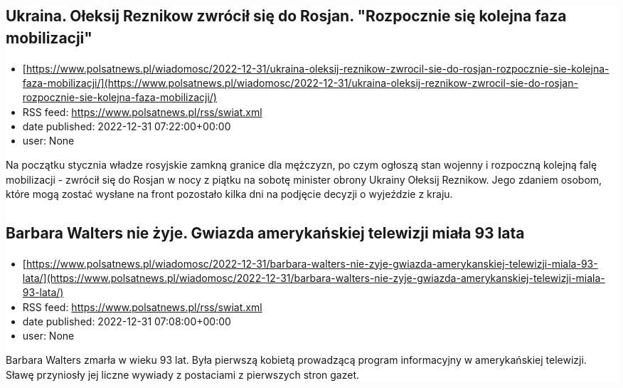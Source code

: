 ## Ukraina. Ołeksij Reznikow zwrócił się do Rosjan. "Rozpocznie się kolejna faza mobilizacji"
 - [https://www.polsatnews.pl/wiadomosc/2022-12-31/ukraina-oleksij-reznikow-zwrocil-sie-do-rosjan-rozpocznie-sie-kolejna-faza-mobilizacji/](https://www.polsatnews.pl/wiadomosc/2022-12-31/ukraina-oleksij-reznikow-zwrocil-sie-do-rosjan-rozpocznie-sie-kolejna-faza-mobilizacji/)
 - RSS feed: https://www.polsatnews.pl/rss/swiat.xml
 - date published: 2022-12-31 07:22:00+00:00
 - user: None

Na początku stycznia władze rosyjskie zamkną granice dla mężczyzn, po czym ogłoszą stan wojenny i rozpoczną kolejną falę mobilizacji - zwrócił się do Rosjan w nocy z piątku na sobotę minister obrony Ukrainy Ołeksij Reznikow. Jego zdaniem osobom, które mogą zostać wysłane na front pozostało kilka dni na podjęcie decyzji o wyjeździe z kraju.

## Barbara Walters nie żyje. Gwiazda amerykańskiej telewizji miała 93 lata
 - [https://www.polsatnews.pl/wiadomosc/2022-12-31/barbara-walters-nie-zyje-gwiazda-amerykanskiej-telewizji-miala-93-lata/](https://www.polsatnews.pl/wiadomosc/2022-12-31/barbara-walters-nie-zyje-gwiazda-amerykanskiej-telewizji-miala-93-lata/)
 - RSS feed: https://www.polsatnews.pl/rss/swiat.xml
 - date published: 2022-12-31 07:08:00+00:00
 - user: None

Barbara Walters zmarła w wieku 93 lat. Była pierwszą kobietą prowadzącą program informacyjny w amerykańskiej telewizji. Sławę przyniosły jej liczne wywiady z postaciami z pierwszych stron gazet.
